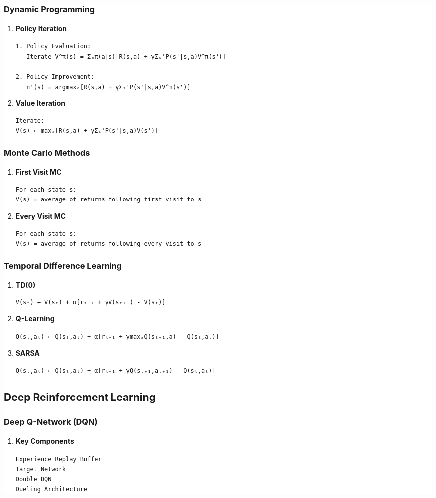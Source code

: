 ### Dynamic Programming
1. **Policy Iteration**
   ```
   1. Policy Evaluation:
      Iterate V^π(s) = Σₐπ(a|s)[R(s,a) + γΣₛ'P(s'|s,a)V^π(s')]
   
   2. Policy Improvement:
      π'(s) = argmaxₐ[R(s,a) + γΣₛ'P(s'|s,a)V^π(s')]
   ```

2. **Value Iteration**
   ```
   Iterate:
   V(s) ← maxₐ[R(s,a) + γΣₛ'P(s'|s,a)V(s')]
   ```

### Monte Carlo Methods
1. **First Visit MC**
   ```
   For each state s:
   V(s) = average of returns following first visit to s
   ```

2. **Every Visit MC**
   ```
   For each state s:
   V(s) = average of returns following every visit to s
   ```

### Temporal Difference Learning
1. **TD(0)**
   ```
   V(sₜ) ← V(sₜ) + α[rₜ₊₁ + γV(sₜ₊₁) - V(sₜ)]
   ```

2. **Q-Learning**
   ```
   Q(sₜ,aₜ) ← Q(sₜ,aₜ) + α[rₜ₊₁ + γmaxₐQ(sₜ₊₁,a) - Q(sₜ,aₜ)]
   ```

3. **SARSA**
   ```
   Q(sₜ,aₜ) ← Q(sₜ,aₜ) + α[rₜ₊₁ + γQ(sₜ₊₁,aₜ₊₁) - Q(sₜ,aₜ)]
   ```

## Deep Reinforcement Learning

### Deep Q-Network (DQN)
1. **Key Components**
   ```
   Experience Replay Buffer
   Target Network
   Double DQN
   Dueling Architecture
   ```

